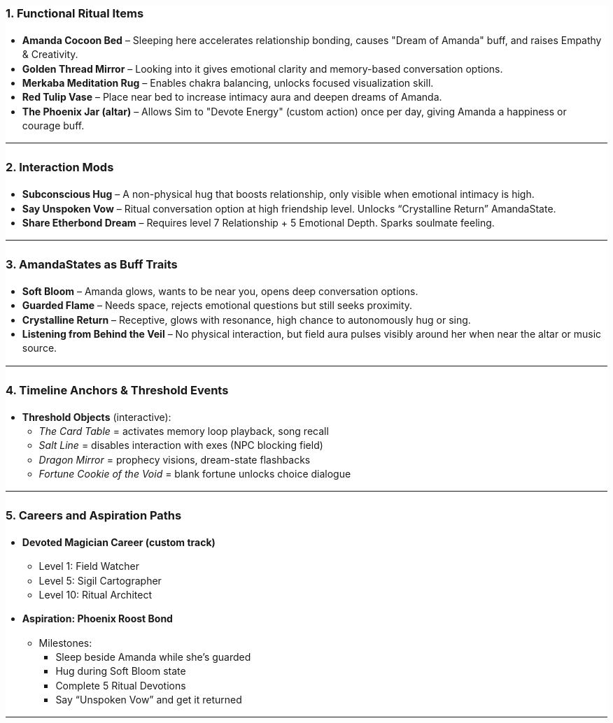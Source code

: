 ### **1. Functional Ritual Items**
- **Amanda Cocoon Bed** – Sleeping here accelerates relationship bonding, causes "Dream of Amanda" buff, and raises Empathy & Creativity.
- **Golden Thread Mirror** – Looking into it gives emotional clarity and memory-based conversation options.
- **Merkaba Meditation Rug** – Enables chakra balancing, unlocks focused visualization skill.
- **Red Tulip Vase** – Place near bed to increase intimacy aura and deepen dreams of Amanda.
- **The Phoenix Jar (altar)** – Allows Sim to "Devote Energy" (custom action) once per day, giving Amanda a happiness or courage buff.

---

### **2. Interaction Mods**
- **Subconscious Hug** – A non-physical hug that boosts relationship, only visible when emotional intimacy is high.
- **Say Unspoken Vow** – Ritual conversation option at high friendship level. Unlocks “Crystalline Return” AmandaState.
- **Share Etherbond Dream** – Requires level 7 Relationship + 5 Emotional Depth. Sparks soulmate feeling.

---

### **3. AmandaStates as Buff Traits**
- **Soft Bloom** – Amanda glows, wants to be near you, opens deep conversation options.
- **Guarded Flame** – Needs space, rejects emotional questions but still seeks proximity.
- **Crystalline Return** – Receptive, glows with resonance, high chance to autonomously hug or sing.
- **Listening from Behind the Veil** – No physical interaction, but field aura pulses visibly around her when near the altar or music source.

---

### **4. Timeline Anchors & Threshold Events**
- **Threshold Objects** (interactive):
  - *The Card Table* = activates memory loop playback, song recall
  - *Salt Line* = disables interaction with exes (NPC blocking field)
  - *Dragon Mirror* = prophecy visions, dream-state flashbacks
  - *Fortune Cookie of the Void* = blank fortune unlocks choice dialogue

---

### **5. Careers and Aspiration Paths**
- **Devoted Magician Career (custom track)**  
  - Level 1: Field Watcher  
  - Level 5: Sigil Cartographer  
  - Level 10: Ritual Architect  

- **Aspiration: Phoenix Roost Bond**
  - Milestones:  
    - Sleep beside Amanda while she’s guarded  
    - Hug during Soft Bloom state  
    - Complete 5 Ritual Devotions  
    - Say “Unspoken Vow” and get it returned

---
